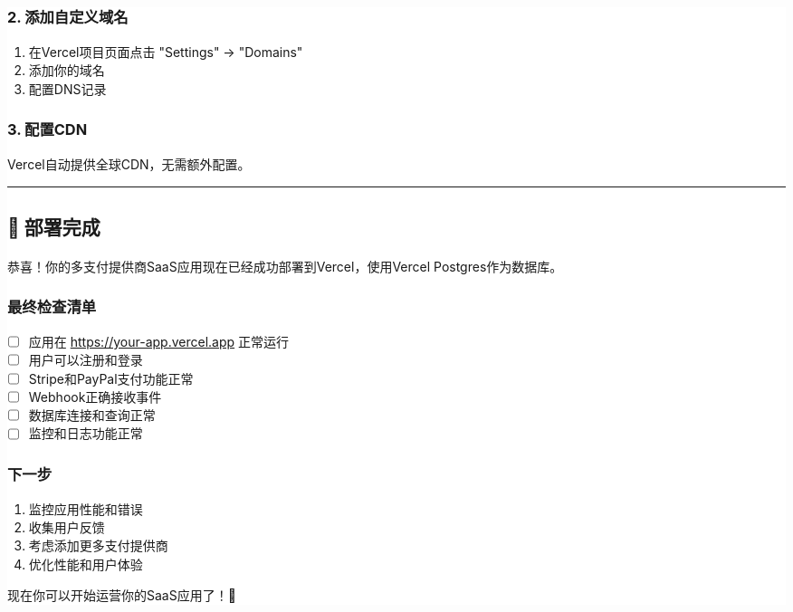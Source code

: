 ### 2. 添加自定义域名
1. 在Vercel项目页面点击 "Settings" → "Domains"
2. 添加你的域名
3. 配置DNS记录

### 3. 配置CDN
Vercel自动提供全球CDN，无需额外配置。

---

## 🎯 部署完成

恭喜！你的多支付提供商SaaS应用现在已经成功部署到Vercel，使用Vercel Postgres作为数据库。

### 最终检查清单
- [ ] 应用在 https://your-app.vercel.app 正常运行
- [ ] 用户可以注册和登录
- [ ] Stripe和PayPal支付功能正常
- [ ] Webhook正确接收事件
- [ ] 数据库连接和查询正常
- [ ] 监控和日志功能正常

### 下一步
1. 监控应用性能和错误
2. 收集用户反馈
3. 考虑添加更多支付提供商
4. 优化性能和用户体验

现在你可以开始运营你的SaaS应用了！🚀

